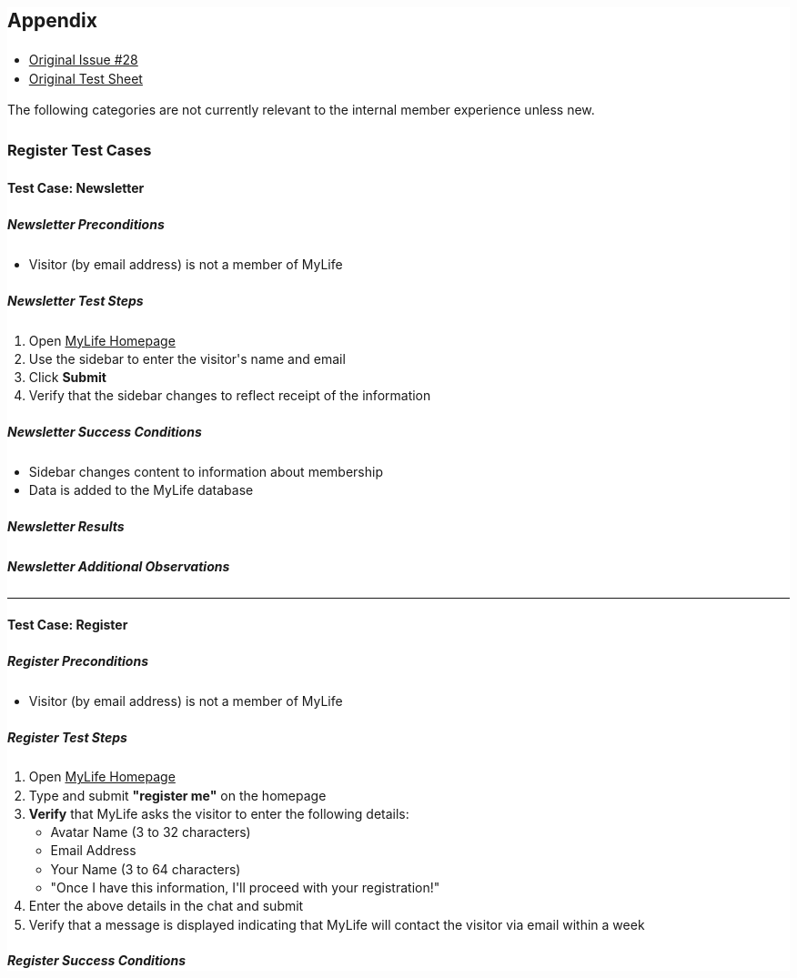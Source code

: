 
## Appendix

- [Original Issue #28](https://github.com/MyLife-Services/mylife-documentation/issues/28)
- [Original Test Sheet](https://docs.google.com/spreadsheets/d/1PHF6q5Bh5LufrtutfYY46PeADGNo6WpLgIQbrdokqUQ/edit?gid=1378114951#gid=1378114951)

The following categories are not currently relevant to the internal member experience unless new.

### Register Test Cases

#### Test Case: Newsletter

##### Newsletter Preconditions

- Visitor (by email address) is not a member of MyLife

##### Newsletter Test Steps

1. Open [MyLife Homepage](https://humanremembranceproject.org/)
2. Use the sidebar to enter the visitor's name and email
3. Click **Submit**
4. Verify that the sidebar changes to reflect receipt of the information

##### Newsletter Success Conditions

- Sidebar changes content to information about membership
- Data is added to the MyLife database

##### Newsletter Results

##### Newsletter Additional Observations

---

#### Test Case: Register

##### Register Preconditions

- Visitor (by email address) is not a member of MyLife

##### Register Test Steps

1. Open [MyLife Homepage](https://humanremembranceproject.org/)
2. Type and submit **"register me"** on the homepage
3. **Verify** that MyLife asks the visitor to enter the following details:
   - Avatar Name (3 to 32 characters)
   - Email Address
   - Your Name (3 to 64 characters)
   - "Once I have this information, I'll proceed with your registration!"
4. Enter the above details in the chat and submit
5. Verify that a message is displayed indicating that MyLife will contact the visitor via email within a week

##### Register Success Conditions
